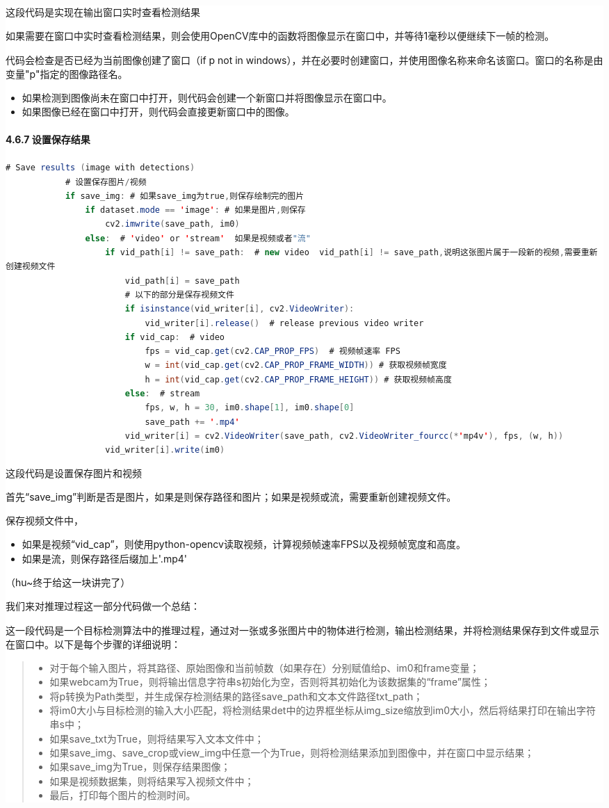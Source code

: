 这段代码是实现在输出窗口实时查看检测结果

如果需要在窗口中实时查看检测结果，则会使用OpenCV库中的函数将图像显示在窗口中，并等待1毫秒以便继续下一帧的检测。

代码会检查是否已经为当前图像创建了窗口（if p not in windows），并在必要时创建窗口，并使用图像名称来命名该窗口。窗口的名称是由变量"p"指定的图像路径名。

 *  如果检测到图像尚未在窗口中打开，则代码会创建一个新窗口并将图像显示在窗口中。
 *  如果图像已经在窗口中打开，则代码会直接更新窗口中的图像。

#### 4.6.7 设置保存结果 

```java
# Save results (image with detections)
            # 设置保存图片/视频
            if save_img: # 如果save_img为true,则保存绘制完的图片
                if dataset.mode == 'image': # 如果是图片,则保存
                    cv2.imwrite(save_path, im0)
                else:  # 'video' or 'stream'  如果是视频或者"流"
                    if vid_path[i] != save_path:  # new video  vid_path[i] != save_path,说明这张图片属于一段新的视频,需要重新创建视频文件
                        vid_path[i] = save_path
                        # 以下的部分是保存视频文件
                        if isinstance(vid_writer[i], cv2.VideoWriter):
                            vid_writer[i].release()  # release previous video writer
                        if vid_cap:  # video
                            fps = vid_cap.get(cv2.CAP_PROP_FPS)  # 视频帧速率 FPS
                            w = int(vid_cap.get(cv2.CAP_PROP_FRAME_WIDTH)) # 获取视频帧宽度
                            h = int(vid_cap.get(cv2.CAP_PROP_FRAME_HEIGHT)) # 获取视频帧高度
                        else:  # stream
                            fps, w, h = 30, im0.shape[1], im0.shape[0]
                            save_path += '.mp4'
                        vid_writer[i] = cv2.VideoWriter(save_path, cv2.VideoWriter_fourcc(*'mp4v'), fps, (w, h))
                    vid_writer[i].write(im0)
```

这段代码是设置保存图片和视频

首先“save\_img”判断是否是图片，如果是则保存路径和图片；如果是视频或流，需要重新创建视频文件。

保存视频文件中，

 *  如果是视频“vid\_cap”，则使用python-opencv读取视频，计算视频帧速率FPS以及视频帧宽度和高度。
 *  如果是流，则保存路径后缀加上'.mp4'

（hu~终于给这一块讲完了）

我们来对推理过程这一部分代码做一个总结：

这一段代码是一个目标检测算法中的推理过程，通过对一张或多张图片中的物体进行检测，输出检测结果，并将检测结果保存到文件或显示在窗口中。以下是每个步骤的详细说明：

>  *  对于每个输入图片，将其路径、原始图像和当前帧数（如果存在）分别赋值给p、im0和frame变量；
>  *  如果webcam为True，则将输出信息字符串s初始化为空，否则将其初始化为该数据集的“frame”属性；
>  *  将p转换为Path类型，并生成保存检测结果的路径save\_path和文本文件路径txt\_path；
>  *  将im0大小与目标检测的输入大小匹配，将检测结果det中的边界框坐标从img\_size缩放到im0大小，然后将结果打印在输出字符串s中；
>  *  如果save\_txt为True，则将结果写入文本文件中；
>  *  如果save\_img、save\_crop或view\_img中任意一个为True，则将检测结果添加到图像中，并在窗口中显示结果；
>  *  如果save\_img为True，则保存结果图像；
>  *  如果是视频数据集，则将结果写入视频文件中；
>  *  最后，打印每个图片的检测时间。


[YOLOv5_1]: https://blog.csdn.net/weixin_43334693/article/details/129356033?spm=1001.2014.3001.5501
[YOLOv5_2_detect.py]: https://blog.csdn.net/weixin_43334693/article/details/129349094?spm=1001.2014.3001.5501
[YOLOv5_3_train.py]: https://blog.csdn.net/weixin_43334693/article/details/129460666?spm=1001.2014.3001.5501
[YOLOv5_4_val_test_.py]: https://blog.csdn.net/weixin_43334693/article/details/129649553?spm=1001.2014.3001.5501
[YOLOv5_5_yolov5s.yaml]: https://blog.csdn.net/weixin_43334693/article/details/129697521?spm=1001.2014.3001.5501
[YOLOv5_6_1_yolo.py]: https://blog.csdn.net/weixin_43334693/article/details/129803802?spm=1001.2014.3001.5501
[YOLOv5_7_2_common.py]: https://blog.csdn.net/weixin_43334693/article/details/129854764
[Link 1]: #%E5%89%8D%E8%A8%80
[Link 2]: #%F0%9F%9A%80%E4%B8%80%E3%80%81%E5%AF%BC%E5%8C%85%E5%92%8C%E5%9F%BA%E6%9C%AC%E9%85%8D%E7%BD%AE
[1.1 _python]: #1.1%20%E5%AF%BC%E5%85%A5%E5%AE%89%E8%A3%85%E5%A5%BD%E7%9A%84python%E5%BA%93%E7%AD%89
[1.2]: #%C2%A01.2%20%E5%AE%9A%E4%B9%89%E4%B8%80%E4%BA%9B%E6%96%87%E4%BB%B6%E8%B7%AF%E5%BE%84
[1.3]: #1.3%20%E5%8A%A0%E8%BD%BD%E8%87%AA%E5%AE%9A%E4%B9%89%E6%A8%A1%E5%9D%97
[main]: #%F0%9F%9A%80%E4%BA%8C%E3%80%81%E6%89%A7%E8%A1%8Cmain%E5%87%BD%E6%95%B0
[opt]: #%F0%9F%9A%80%E4%B8%89%E3%80%81%E8%AE%BE%E7%BD%AEopt%E5%8F%82%E6%95%B0
[run]: #%F0%9F%9A%80%E5%9B%9B%E3%80%81%E6%89%A7%E8%A1%8Crun%E5%87%BD%E6%95%B0
[4.1]: #4.1%C2%A0%E8%BD%BD%E5%85%A5%E5%8F%82%E6%95%B0
[4.2]: #4.2%20%E5%88%9D%E5%A7%8B%E5%8C%96%E9%85%8D%E7%BD%AE
[4.3]: #4.3%C2%A0%E4%BF%9D%E5%AD%98%E7%BB%93%E6%9E%9C
[4.4]: #4.4%C2%A0%E5%8A%A0%E8%BD%BD%E6%A8%A1%E5%9E%8B
[4.5]: #4.5%C2%A0%E5%8A%A0%E8%BD%BD%E6%95%B0%E6%8D%AE
[4.6]: #4.6%C2%A0%E6%8E%A8%E7%90%86%E9%83%A8%E5%88%86
[4.6.1]: #4.6.1%20%E7%83%AD%E8%BA%AB%E9%83%A8%E5%88%86
[4.6.2]: #4.6.2%20%E5%AF%B9%E6%AF%8F%E5%BC%A0%E5%9B%BE%E7%89%87%2F%E8%A7%86%E9%A2%91%E8%BF%9B%E8%A1%8C%E5%89%8D%E5%90%91%E6%8E%A8%E7%90%86
[4.6.3 NMS]: #4.6.3NMS%E9%99%A4%E5%8E%BB%E5%A4%9A%E4%BD%99%E7%9A%84%E6%A1%86
[4.6.4]: #4.6.4%20%E9%A2%84%E6%B5%8B%E8%BF%87%E7%A8%8B
[4.6.5]: #4.6.5%C2%A0%20%E6%89%93%E5%8D%B0%E7%9B%AE%E6%A0%87%E6%A3%80%E6%B5%8B%E7%BB%93%E6%9E%9C
[4.6.6]: #%C2%A04.6.6%C2%A0%20%E5%9C%A8%E7%AA%97%E5%8F%A3%E4%B8%AD%E5%AE%9E%E6%97%B6%E6%9F%A5%E7%9C%8B%E6%A3%80%E6%B5%8B%E7%BB%93%E6%9E%9C
[4.6.7]: #%C2%A04.6.7%C2%A0%20%E8%AE%BE%E7%BD%AE%E4%BF%9D%E5%AD%98%E7%BB%93%E6%9E%9C
[4.7]: #4.7%C2%A0%E5%9C%A8%E7%BB%88%E7%AB%AF%E9%87%8C%E6%89%93%E5%8D%B0%E5%87%BA%E8%BF%90%E8%A1%8C%E7%9A%84%E7%BB%93%E6%9E%9C
[detect.py]: #%F0%9F%9A%80%E4%BA%94%E3%80%81detect.py%E4%BB%A3%E7%A0%81%E5%85%A8%E9%83%A8%E6%B3%A8%E9%87%8A
[YOLOv5 _v5.0-v7.0]: https://yolov5.blog.csdn.net/article/details/124378167
[yolov5_yolov5]: https://www.bilibili.com/video/BV1Dt4y1x7Fz?p=2&vd_source=725f2b2a52500df1eaed63206ebe0ab2